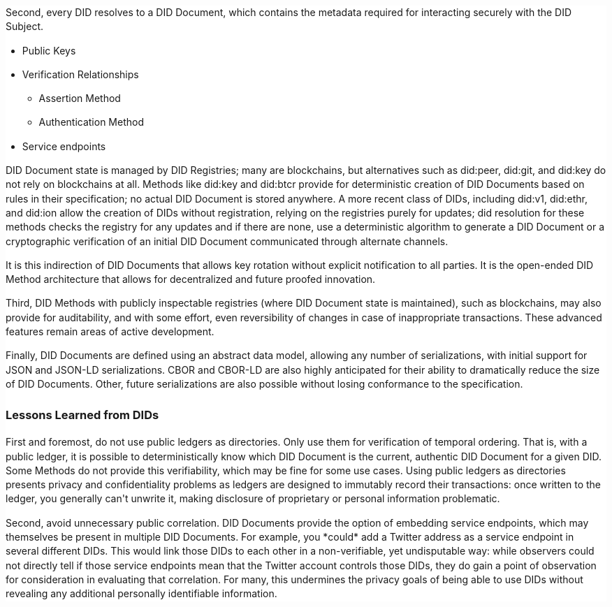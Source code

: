 Second, every DID resolves to a DID Document, which contains the
metadata required for interacting securely with the DID Subject.

-   Public Keys

-   Verification Relationships

    -   Assertion Method

    -   Authentication Method

-   Service endpoints

DID Document state is managed by DID Registries; many are blockchains,
but alternatives such as did:peer, did:git, and did:key do not rely on
blockchains at all. Methods like did:key and did:btcr provide for
deterministic creation of DID Documents based on rules in their
specification; no actual DID Document is stored anywhere. A more recent
class of DIDs, including did:v1, did:ethr, and did:ion allow the
creation of DIDs without registration, relying on the registries purely
for updates; did resolution for these methods checks the registry for
any updates and if there are none, use a deterministic algorithm to
generate a DID Document or a cryptographic verification of an initial
DID Document communicated through alternate channels.

It is this indirection of DID Documents that allows key rotation without
explicit notification to all parties. It is the open-ended DID Method
architecture that allows for decentralized and future proofed innovation.

Third, DID Methods with publicly inspectable registries (where DID
Document state is maintained), such as blockchains, may also provide for
auditability, and with some effort, even reversibility of changes in
case of inappropriate transactions. These advanced features remain areas
of active development.

Finally, DID Documents are defined using an abstract data model,
allowing any number of serializations, with initial support for JSON and
JSON-LD serializations. CBOR and CBOR-LD are also highly anticipated for
their ability to dramatically reduce the size of DID Documents. Other,
future serializations are also possible without losing conformance to 
the specification.

### Lessons Learned from DIDs

First and foremost, do not use public ledgers as directories. Only use
them for verification of temporal ordering. That is, with a public
ledger, it is possible to deterministically know which DID Document is
the current, authentic DID Document for a given DID. Some Methods do not
provide this verifiability, which may be fine for some use cases. Using
public ledgers as directories presents privacy and confidentiality
problems as ledgers are designed to immutably record their transactions:
once written to the ledger, you generally can\'t unwrite it, making
disclosure of proprietary or personal information problematic.

Second, avoid unnecessary public correlation. DID Documents provide the
option of embedding service endpoints, which may themselves be present
in multiple DID Documents. For example, you \*could\* add a Twitter
address as a service endpoint in several different DIDs. This would link
those DIDs to each other in a non-verifiable, yet undisputable way: while
observers could not directly tell if those service endpoints mean that
the Twitter account controls those DIDs, they do gain a point of
observation for consideration in evaluating that correlation. For many,
this undermines the privacy goals of being able to use DIDs without
revealing any additional personally identifiable information.
